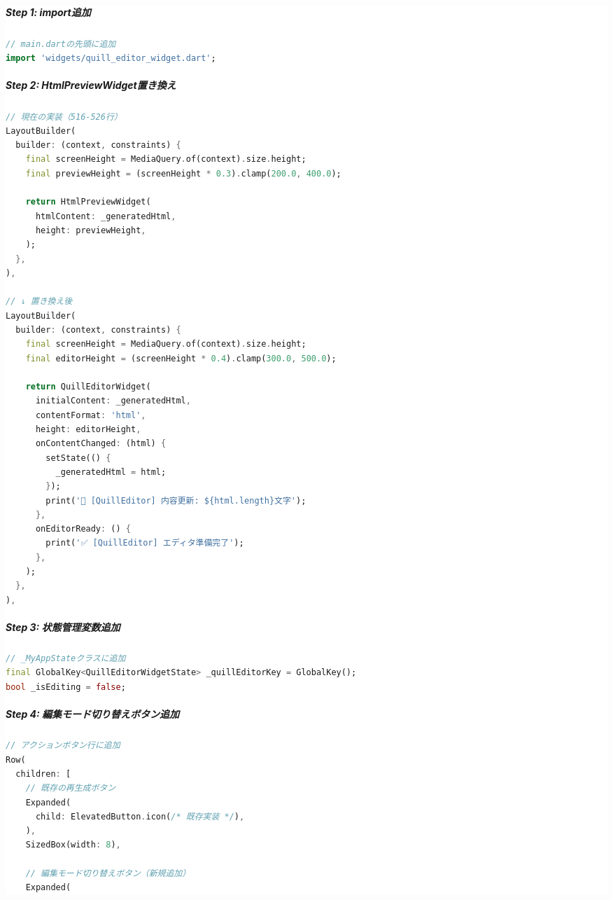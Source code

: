 ##### Step 1: import追加
```dart
// main.dartの先頭に追加
import 'widgets/quill_editor_widget.dart';
```

##### Step 2: HtmlPreviewWidget置き換え
```dart
// 現在の実装（516-526行）
LayoutBuilder(
  builder: (context, constraints) {
    final screenHeight = MediaQuery.of(context).size.height;
    final previewHeight = (screenHeight * 0.3).clamp(200.0, 400.0);

    return HtmlPreviewWidget(
      htmlContent: _generatedHtml,
      height: previewHeight,
    );
  },
),

// ↓ 置き換え後
LayoutBuilder(
  builder: (context, constraints) {
    final screenHeight = MediaQuery.of(context).size.height;
    final editorHeight = (screenHeight * 0.4).clamp(300.0, 500.0);

    return QuillEditorWidget(
      initialContent: _generatedHtml,
      contentFormat: 'html',
      height: editorHeight,
      onContentChanged: (html) {
        setState(() {
          _generatedHtml = html;
        });
        print('📝 [QuillEditor] 内容更新: ${html.length}文字');
      },
      onEditorReady: () {
        print('✅ [QuillEditor] エディタ準備完了');
      },
    );
  },
),
```

##### Step 3: 状態管理変数追加
```dart
// _MyAppStateクラスに追加
final GlobalKey<QuillEditorWidgetState> _quillEditorKey = GlobalKey();
bool _isEditing = false;
```

##### Step 4: 編集モード切り替えボタン追加
```dart
// アクションボタン行に追加
Row(
  children: [
    // 既存の再生成ボタン
    Expanded(
      child: ElevatedButton.icon(/* 既存実装 */),
    ),
    SizedBox(width: 8),
    
    // 編集モード切り替えボタン（新規追加）
    Expanded(
```